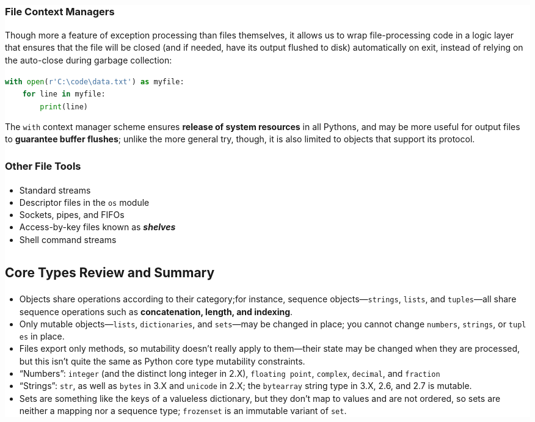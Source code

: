 ### File Context Managers

Though more a feature of exception processing than files themselves, it allows us to wrap file-processing code in a logic layer that ensures that the file will be closed (and if needed, have its output flushed to disk) automatically on exit, instead of relying on the auto-close during garbage collection:

```python
with open(r'C:\code\data.txt') as myfile:
	for line in myfile:
		print(line)
```

The `with` context manager scheme ensures **release of system resources** in all Pythons, and may be more useful for output files to **guarantee buffer flushes**; unlike the more general try, though, it is also limited to objects that support its protocol.

### Other File Tools

* Standard streams
* Descriptor files in the `os` module
* Sockets, pipes, and FIFOs
* Access-by-key files known as ***shelves***
* Shell command streams

## Core Types Review and Summary

* Objects share operations according to their category;for instance, sequence objects—`strings`, `lists`, and `tuples`—all share sequence operations such as **concatenation, length, and indexing**.
* Only mutable objects—`lists`, `dictionaries`, and `sets`—may be changed in place; you cannot change `numbers`, `strings`, or `tuples` in place.
* Files export only methods, so mutability doesn’t really apply to them—their state may be changed when they are processed, but this isn’t quite the same as Python core type mutability constraints.
* “Numbers”: `integer` (and the distinct long integer in 2.X), `floating point`, `complex`, `decimal`, and `fraction`
* “Strings”: `str`, as well as `bytes` in 3.X and `unicode` in 2.X; the `bytearray` string type in 3.X, 2.6, and 2.7 is mutable.
* Sets are something like the keys of a valueless dictionary, but they don’t map to values and are not ordered, so sets are neither a mapping nor a sequence type; `frozenset` is an immutable variant of `set`.
